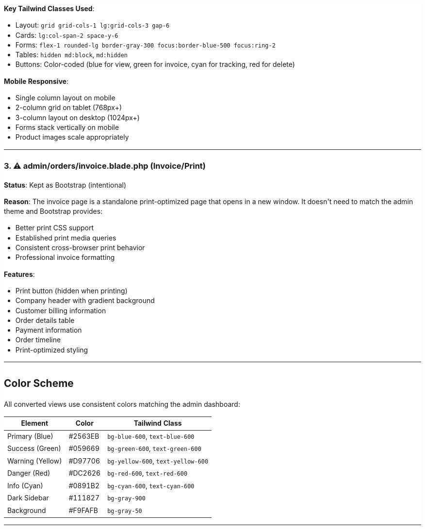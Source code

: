 **Key Tailwind Classes Used**:
- Layout: `grid grid-cols-1 lg:grid-cols-3 gap-6`
- Cards: `lg:col-span-2 space-y-6`
- Forms: `flex-1 rounded-lg border-gray-300 focus:border-blue-500 focus:ring-2`
- Tables: `hidden md:block`, `md:hidden`
- Buttons: Color-coded (blue for view, green for invoice, cyan for tracking, red for delete)

**Mobile Responsive**:
- Single column layout on mobile
- 2-column grid on tablet (768px+)
- 3-column layout on desktop (1024px+)
- Forms stack vertically on mobile
- Product images scale appropriately

---

### 3. ⚠️ admin/orders/invoice.blade.php (Invoice/Print)
**Status**: Kept as Bootstrap (intentional)

**Reason**: 
The invoice page is a standalone print-optimized page that opens in a new window. It doesn't need to match the admin theme and Bootstrap provides:
- Better print CSS support
- Established print media queries
- Consistent cross-browser print behavior
- Professional invoice formatting

**Features**:
- Print button (hidden when printing)
- Company header with gradient background
- Customer billing information
- Order details table
- Payment information
- Order timeline
- Print-optimized styling

---

## Color Scheme
All converted views use consistent colors matching the admin dashboard:

| Element | Color | Tailwind Class |
|---------|-------|----------------|
| Primary (Blue) | #2563EB | `bg-blue-600`, `text-blue-600` |
| Success (Green) | #059669 | `bg-green-600`, `text-green-600` |
| Warning (Yellow) | #D97706 | `bg-yellow-600`, `text-yellow-600` |
| Danger (Red) | #DC2626 | `bg-red-600`, `text-red-600` |
| Info (Cyan) | #0891B2 | `bg-cyan-600`, `text-cyan-600` |
| Dark Sidebar | #111827 | `bg-gray-900` |
| Background | #F9FAFB | `bg-gray-50` |

---